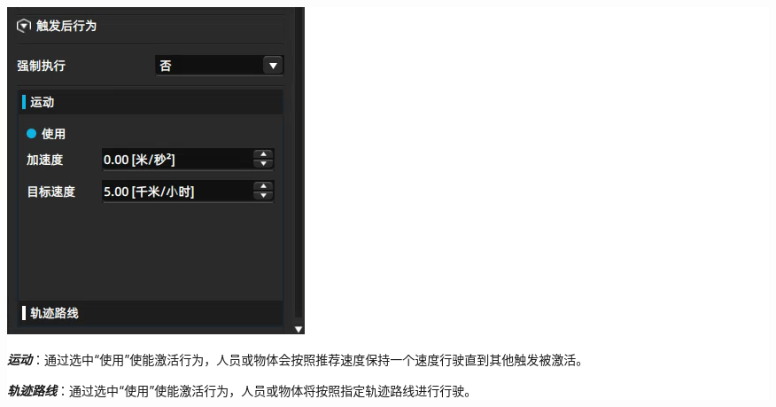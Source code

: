 ![](..\img\4\image55.png)

***运动***：通过选中“使用”使能激活行为，人员或物体会按照推荐速度保持一个速度行驶直到其他触发被激活。

***轨迹路线***：通过选中“使用”使能激活行为，人员或物体将按照指定轨迹路线进行行驶。
